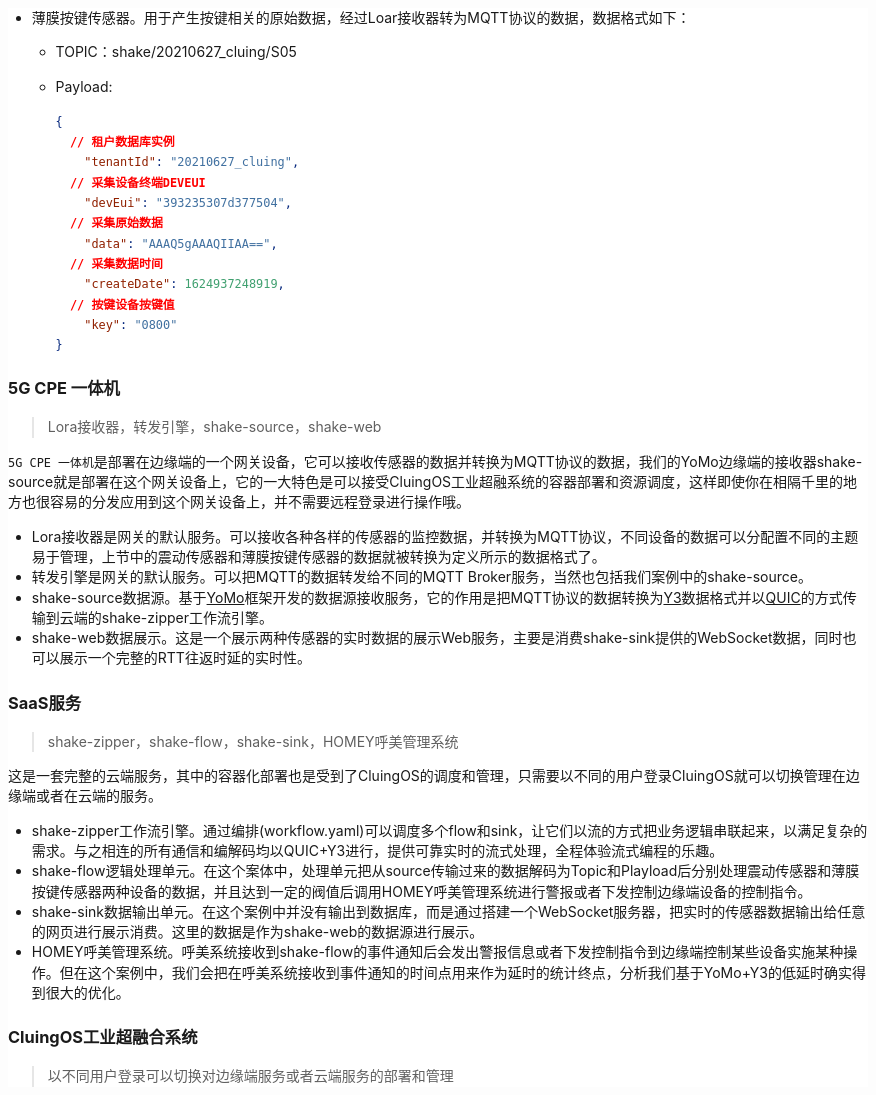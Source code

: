 - 薄膜按键传感器。用于产生按键相关的原始数据，经过Loar接收器转为MQTT协议的数据，数据格式如下：

  - TOPIC：shake/20210627_cluing/S05

  - Payload:

    ```json
    {
      // 租户数据库实例
    	"tenantId": "20210627_cluing",
      // 采集设备终端DEVEUI
    	"devEui": "393235307d377504",
      // 采集原始数据
    	"data": "AAAQ5gAAAQIIAA==",
      // 采集数据时间
    	"createDate": 1624937248919,
      // 按键设备按键值
    	"key": "0800"
    }
    ```

    

### 5G CPE 一体机

> Lora接收器，转发引擎，shake-source，shake-web

`5G CPE 一体机`是部署在边缘端的一个网关设备，它可以接收传感器的数据并转换为MQTT协议的数据，我们的YoMo边缘端的接收器shake-source就是部署在这个网关设备上，它的一大特色是可以接受CluingOS工业超融系统的容器部署和资源调度，这样即使你在相隔千里的地方也很容易的分发应用到这个网关设备上，并不需要远程登录进行操作哦。

- Lora接收器是网关的默认服务。可以接收各种各样的传感器的监控数据，并转换为MQTT协议，不同设备的数据可以分配置不同的主题易于管理，上节中的震动传感器和薄膜按键传感器的数据就被转换为定义所示的数据格式了。
- 转发引擎是网关的默认服务。可以把MQTT的数据转发给不同的MQTT Broker服务，当然也包括我们案例中的shake-source。
- shake-source数据源。基于[YoMo](https://github.com/yomorun/yomo)框架开发的数据源接收服务，它的作用是把MQTT协议的数据转换为[Y3](https://github.com/yomorun/y3-codec-golang)数据格式并以[QUIC](https://datatracker.ietf.org/wg/quic/documents/)的方式传输到云端的shake-zipper工作流引擎。
- shake-web数据展示。这是一个展示两种传感器的实时数据的展示Web服务，主要是消费shake-sink提供的WebSocket数据，同时也可以展示一个完整的RTT往返时延的实时性。

### SaaS服务

> shake-zipper，shake-flow，shake-sink，HOMEY呼美管理系统

这是一套完整的云端服务，其中的容器化部署也是受到了CluingOS的调度和管理，只需要以不同的用户登录CluingOS就可以切换管理在边缘端或者在云端的服务。

- shake-zipper工作流引擎。通过编排(workflow.yaml)可以调度多个flow和sink，让它们以流的方式把业务逻辑串联起来，以满足复杂的需求。与之相连的所有通信和编解码均以QUIC+Y3进行，提供可靠实时的流式处理，全程体验流式编程的乐趣。
- shake-flow逻辑处理单元。在这个案体中，处理单元把从source传输过来的数据解码为Topic和Playload后分别处理震动传感器和薄膜按键传感器两种设备的数据，并且达到一定的阀值后调用HOMEY呼美管理系统进行警报或者下发控制边缘端设备的控制指令。
- shake-sink数据输出单元。在这个案例中并没有输出到数据库，而是通过搭建一个WebSocket服务器，把实时的传感器数据输出给任意的网页进行展示消费。这里的数据是作为shake-web的数据源进行展示。
- HOMEY呼美管理系统。呼美系统接收到shake-flow的事件通知后会发出警报信息或者下发控制指令到边缘端控制某些设备实施某种操作。但在这个案例中，我们会把在呼美系统接收到事件通知的时间点用来作为延时的统计终点，分析我们基于YoMo+Y3的低延时确实得到很大的优化。

### CluingOS工业超融合系统

> 以不同用户登录可以切换对边缘端服务或者云端服务的部署和管理
